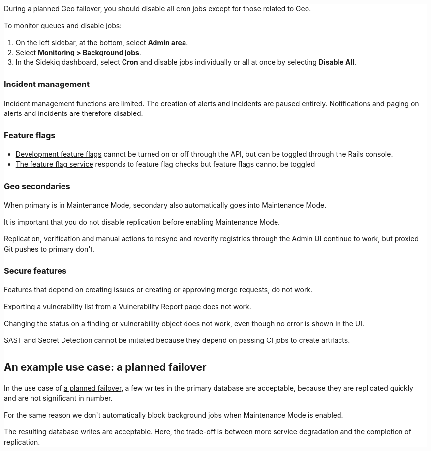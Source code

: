 [During a planned Geo failover](../geo/disaster_recovery/planned_failover.md#prevent-updates-to-the-primary-site),
you should disable all cron jobs except for those related to Geo.

To monitor queues and disable jobs:

1. On the left sidebar, at the bottom, select **Admin area**.
1. Select **Monitoring > Background jobs**.
1. In the Sidekiq dashboard, select **Cron** and disable jobs individually or all at once by selecting **Disable All**.

### Incident management

[Incident management](../../operations/incident_management/index.md) functions are limited. The creation of [alerts](../../operations/incident_management/alerts.md) and [incidents](../../operations/incident_management/manage_incidents.md#create-an-incident) are paused entirely. Notifications and paging on alerts and incidents are therefore disabled.

### Feature flags

- [Development feature flags](../../development/feature_flags/index.md) cannot be turned on or off through the API, but can be toggled through the Rails console.
- [The feature flag service](../../operations/feature_flags.md) responds to feature flag checks but feature flags cannot be toggled

### Geo secondaries

When primary is in Maintenance Mode, secondary also automatically goes into Maintenance Mode.

It is important that you do not disable replication before enabling Maintenance Mode.

Replication, verification and manual actions to resync and reverify registries through the Admin UI
continue to work, but proxied Git pushes to primary don't.

### Secure features

Features that depend on creating issues or creating or approving merge requests,
do not work.

Exporting a vulnerability list from a Vulnerability Report page does not work.

Changing the status on a finding or vulnerability object does not work, even though no error is shown in the UI.

SAST and Secret Detection cannot be initiated because they depend on passing CI jobs to create artifacts.

## An example use case: a planned failover

In the use case of [a planned failover](../geo/disaster_recovery/planned_failover.md), a few writes in the primary database are acceptable, because they are replicated quickly and are not significant in number.

For the same reason we don't automatically block background jobs when Maintenance Mode is enabled.

The resulting database writes are acceptable. Here, the trade-off is between more service degradation and the completion of replication.

